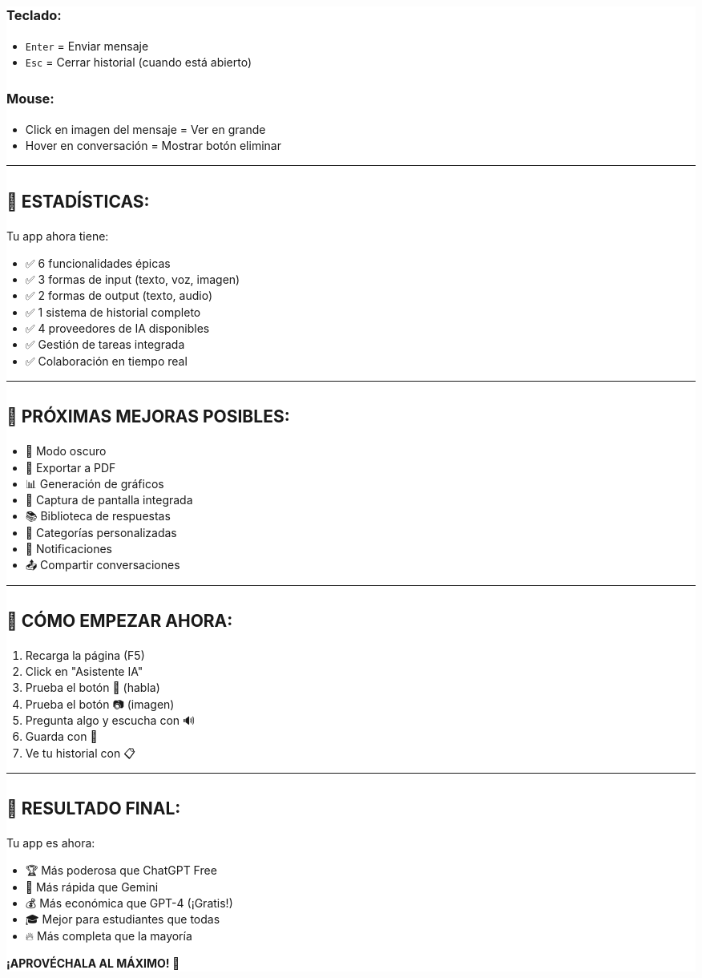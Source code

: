 ### **Teclado:**
- `Enter` = Enviar mensaje
- `Esc` = Cerrar historial (cuando está abierto)

### **Mouse:**
- Click en imagen del mensaje = Ver en grande
- Hover en conversación = Mostrar botón eliminar

---

## 🎉 **ESTADÍSTICAS:**

Tu app ahora tiene:
- ✅ 6 funcionalidades épicas
- ✅ 3 formas de input (texto, voz, imagen)
- ✅ 2 formas de output (texto, audio)
- ✅ 1 sistema de historial completo
- ✅ 4 proveedores de IA disponibles
- ✅ Gestión de tareas integrada
- ✅ Colaboración en tiempo real

---

## 💪 **PRÓXIMAS MEJORAS POSIBLES:**

- 🌙 Modo oscuro
- 📝 Exportar a PDF
- 📊 Generación de gráficos
- 📸 Captura de pantalla integrada
- 📚 Biblioteca de respuestas
- 🎯 Categorías personalizadas
- 🔔 Notificaciones
- 📤 Compartir conversaciones

---

## 🚀 **CÓMO EMPEZAR AHORA:**

1. Recarga la página (F5)
2. Click en "Asistente IA"
3. Prueba el botón 🎤 (habla)
4. Prueba el botón 📷 (imagen)
5. Pregunta algo y escucha con 🔊
6. Guarda con 💾
7. Ve tu historial con 📋

---

## 🎯 **RESULTADO FINAL:**

Tu app es ahora:
- 🏆 Más poderosa que ChatGPT Free
- 🚀 Más rápida que Gemini
- 💰 Más económica que GPT-4 (¡Gratis!)
- 🎓 Mejor para estudiantes que todas
- 🔥 Más completa que la mayoría

**¡APROVÉCHALA AL MÁXIMO! 💪**

